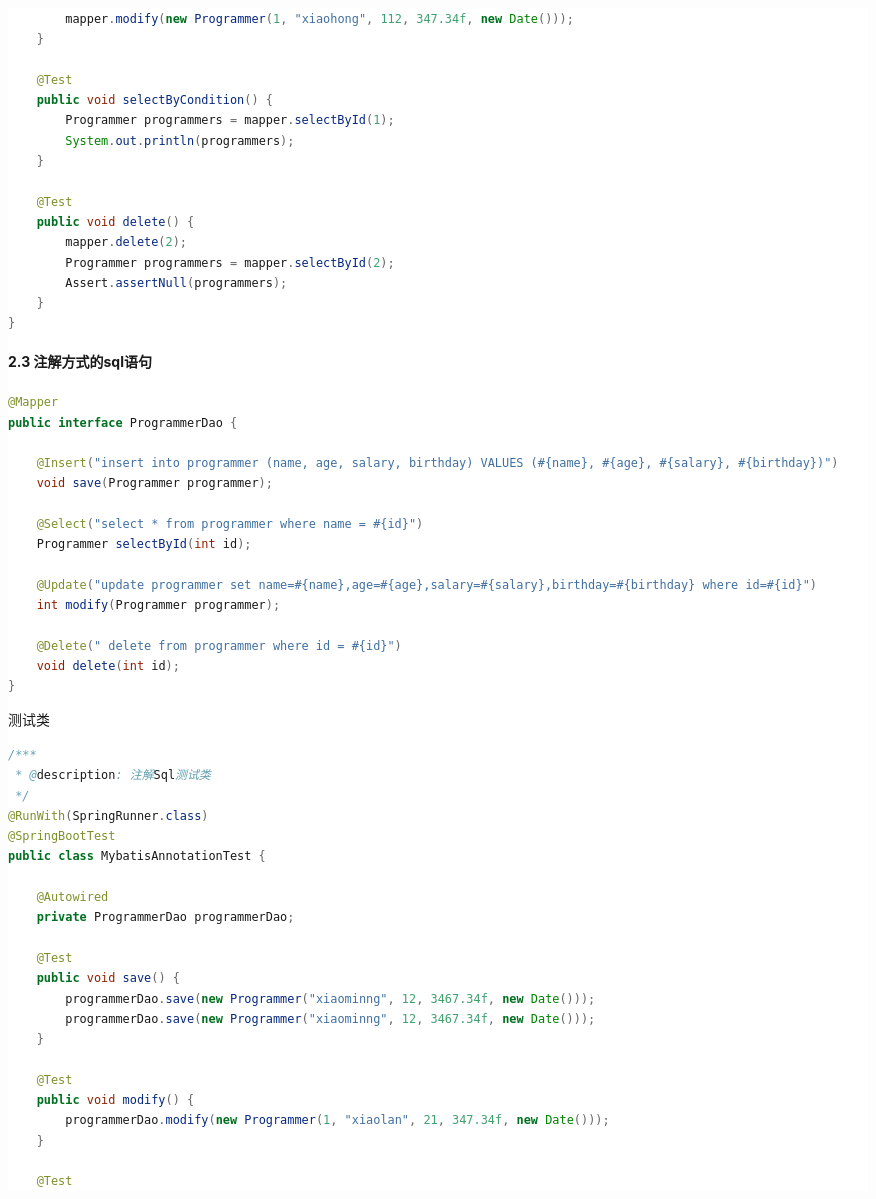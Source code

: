 ```java
        mapper.modify(new Programmer(1, "xiaohong", 112, 347.34f, new Date()));
    }

    @Test
    public void selectByCondition() {
        Programmer programmers = mapper.selectById(1);
        System.out.println(programmers);
    }

    @Test
    public void delete() {
        mapper.delete(2);
        Programmer programmers = mapper.selectById(2);
        Assert.assertNull(programmers);
    }
}
```

#### 2.3 注解方式的sql语句

```java
@Mapper
public interface ProgrammerDao {

    @Insert("insert into programmer (name, age, salary, birthday) VALUES (#{name}, #{age}, #{salary}, #{birthday})")
    void save(Programmer programmer);

    @Select("select * from programmer where name = #{id}")
    Programmer selectById(int id);

    @Update("update programmer set name=#{name},age=#{age},salary=#{salary},birthday=#{birthday} where id=#{id}")
    int modify(Programmer programmer);

    @Delete(" delete from programmer where id = #{id}")
    void delete(int id);
}
```

测试类

```java
/***
 * @description: 注解Sql测试类
 */
@RunWith(SpringRunner.class)
@SpringBootTest
public class MybatisAnnotationTest {

    @Autowired
    private ProgrammerDao programmerDao;

    @Test
    public void save() {
        programmerDao.save(new Programmer("xiaominng", 12, 3467.34f, new Date()));
        programmerDao.save(new Programmer("xiaominng", 12, 3467.34f, new Date()));
    }

    @Test
    public void modify() {
        programmerDao.modify(new Programmer(1, "xiaolan", 21, 347.34f, new Date()));
    }

    @Test
```